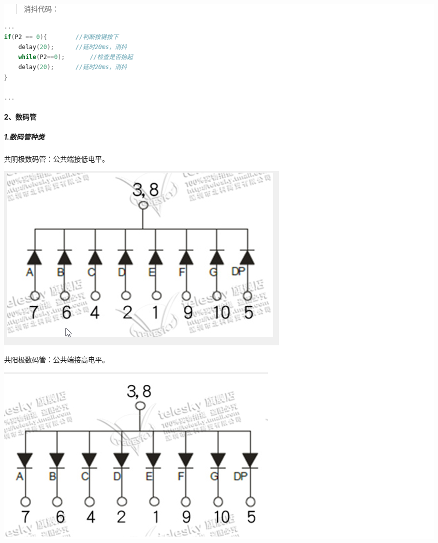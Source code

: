> 消抖代码：

```c
...
if(P2 == 0){		//判断按键按下
    delay(20);		//延时20ms，消抖
    while(P2==0);		//检查是否抬起
    delay(20);		//延时20ms，消抖 
}

...
```

#### 2、数码管

##### 1.数码管种类

共阴极数码管：公共端接低电平。

![](img/共阴极.png)

共阳极数码管：公共端接高电平。

![](img/共阳极.png)
